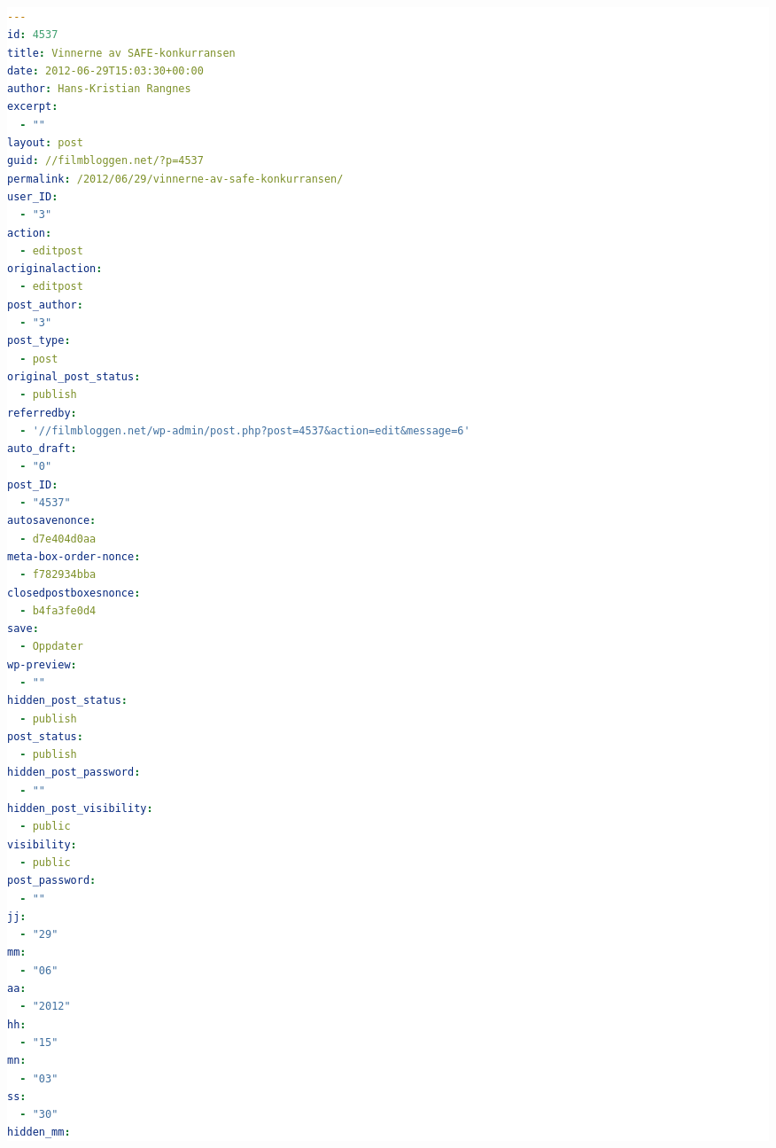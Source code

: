 ```yaml
---
id: 4537
title: Vinnerne av SAFE-konkurransen
date: 2012-06-29T15:03:30+00:00
author: Hans-Kristian Rangnes
excerpt:
  - ""
layout: post
guid: //filmbloggen.net/?p=4537
permalink: /2012/06/29/vinnerne-av-safe-konkurransen/
user_ID:
  - "3"
action:
  - editpost
originalaction:
  - editpost
post_author:
  - "3"
post_type:
  - post
original_post_status:
  - publish
referredby:
  - '//filmbloggen.net/wp-admin/post.php?post=4537&action=edit&message=6'
auto_draft:
  - "0"
post_ID:
  - "4537"
autosavenonce:
  - d7e404d0aa
meta-box-order-nonce:
  - f782934bba
closedpostboxesnonce:
  - b4fa3fe0d4
save:
  - Oppdater
wp-preview:
  - ""
hidden_post_status:
  - publish
post_status:
  - publish
hidden_post_password:
  - ""
hidden_post_visibility:
  - public
visibility:
  - public
post_password:
  - ""
jj:
  - "29"
mm:
  - "06"
aa:
  - "2012"
hh:
  - "15"
mn:
  - "03"
ss:
  - "30"
hidden_mm:
```